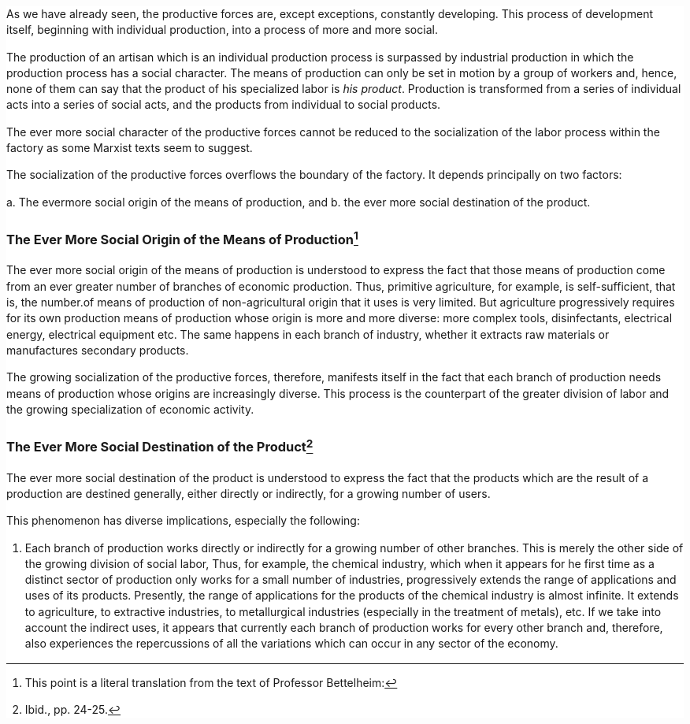 As we have already seen, the productive forces are, except
exceptions, constantly developing. This process of development
itself, beginning with individual production, into a process of
more and more social.

The production of an artisan which is an individual production process is
surpassed by industrial production in which the production process has a social
character. The means of production can only be set in motion by a group of
workers and, hence, none of them can say that the product of his specialized
labor is *his product*. Production is transformed from a series of individual
acts into a series of social acts, and the products from individual to social
products.

The ever more social character of the productive forces cannot be reduced
to the socialization of the labor process within the factory as some Marxist
texts seem to suggest.

The socialization of the productive forces overflows the boundary of the
factory. It depends principally on two factors: 

a. The evermore social
origin of the means of production, and
b. the ever more social destination of the product.

### The Ever More Social Origin of the Means of Production[^3.6]

The ever more social origin of the means of production is understood to
express the fact that those means of production come from an ever greater
number of branches of economic production. Thus, primitive agriculture, for
example, is self-sufficient, that is, the number.of means of production of
non-agricultural origin that it uses is very limited. But agriculture
progressively requires for its own production means of production whose origin
is more and more diverse: more complex tools, disinfectants, electrical
energy, electrical equipment etc. The same happens in each branch of industry,
whether it extracts raw materials or manufactures secondary products.

The growing socialization of the productive forces, therefore, manifests
itself in the fact that each branch of production needs means of production
whose origins are increasingly diverse. This process is the counterpart of
the greater division of labor and the growing specialization of economic
activity.

### The Ever More Social Destination of the Product[^3.7]

The ever more social destination of the product is understood to express
the fact that the products which are the result of a production are destined
generally, either directly or indirectly, for a growing number of users.

This phenomenon has diverse implications, especially the following:

1. Each branch of production works directly or indirectly for a growing number
   of other branches. This is merely the other side of the growing division of
   social labor, Thus, for example, the chemical industry, which when it appears
   for he first time as a distinct sector of production only works for a small
   number of industries, progressively extends the range of applications and uses
   of its products. Presently, the range of applications for the products of the
   chemical industry is almost infinite. It extends to agriculture, to extractive
   industries, to metallurgical industries (especially in the treatment of
   metals), etc. If we take into account the indirect uses, it appears that
   currently each branch of production works for every other branch and, therefore,
   also experiences the repercussions of all the variations which can occur
   in any sector of the economy.


[^3.1]: In this process (of labor), man as a natural power confronts the material
[^3.2]: In the chapter about large industry, Marx speaks of the productivity of
[^3.3]: Marx, Capital, Vol. II, pp. 36-7 (Marta Harnecker' s italics).
[^3.4]: That is to say, the number of products that can be produced in a determined amount of time.
[^3.5]: We must not confuse the *forces of production* with the *character* or *nature
[^3.6]: This point is a literal translation from the text of Professor Bettelheim:
[^3.7]: Ibid., pp. 24-25.
[^3.8]: This last point is what fundamentally characterizes the current moment of capitalist development.
[^3.9]: The specific character of the Marxist notion of contradiction and its difference with the Hegelian notion will be developed in a more complete form in a book which is in preparation: *Los problemas fundamentales del materialismo dialéctico* ("The Fundamental Problems of Dialectical Materialism").
[^3.10]: ["Marx-Engels Correspondence 1894"](https://www.marxists.org/archive/marx/works/1894/letters/94_01_25a.htm).